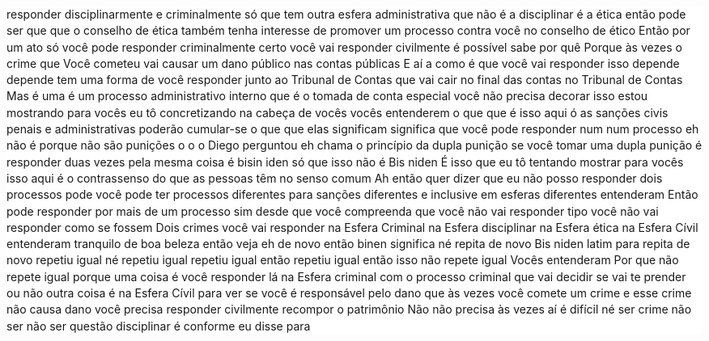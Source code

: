 responder disciplinarmente e
criminalmente só que tem outra esfera
administrativa que não é a disciplinar é
a ética então pode ser que que o
conselho de ética também tenha interesse
de promover um processo contra você no
conselho de ético Então por um ato só
você pode responder criminalmente certo
você vai responder civilmente é possível
sabe por quê Porque às vezes o crime que
Você cometeu vai causar um dano público
nas contas públicas E aí a como é que
você vai responder isso depende depende
tem uma forma de você responder junto ao
Tribunal de Contas que vai cair no final
das contas no Tribunal de Contas Mas é
uma é um processo administrativo interno
que é o tomada de conta especial você
não precisa decorar isso estou mostrando
para vocês eu tô concretizando na cabeça
de vocês vocês entenderem o que que é
isso aqui ó as sanções civis penais e
administrativas poderão cumular-se o que
que elas significam significa que você
pode responder num num processo
eh não é porque não são punições o o o
Diego perguntou eh chama o princípio da
dupla punição se você tomar uma dupla
punição é responder duas vezes pela
mesma coisa é bisin iden só que isso não
é Bis niden É isso que eu tô tentando
mostrar para vocês isso aqui é o
contrassenso do que as pessoas têm no
senso comum Ah então quer dizer que eu
não posso responder dois processos pode
você pode
ter processos diferentes para sanções
diferentes e inclusive em esferas
diferentes entenderam Então pode
responder por mais de um processo sim
desde que você compreenda que você não
vai responder tipo
você não vai responder como se fossem
Dois crimes você vai responder na Esfera
Criminal na Esfera disciplinar na Esfera
ética na Esfera Cívil entenderam
tranquilo de boa beleza então veja
eh de novo então binen significa
né repita de novo Bis niden latim para
repita de novo repetiu igual né repetiu
igual repetiu igual então repetiu igual
então isso não repete igual Vocês
entenderam Por que não repete igual
porque uma coisa é você responder lá na
Esfera criminal com o processo criminal
que vai decidir se vai te prender ou não
outra coisa é na Esfera Cívil para ver
se você é responsável pelo dano que às
vezes você comete um crime e esse crime
não causa dano você precisa responder
civilmente recompor o patrimônio Não não
precisa às vezes aí é difícil né ser
crime não ser não ser questão
disciplinar é conforme eu disse para